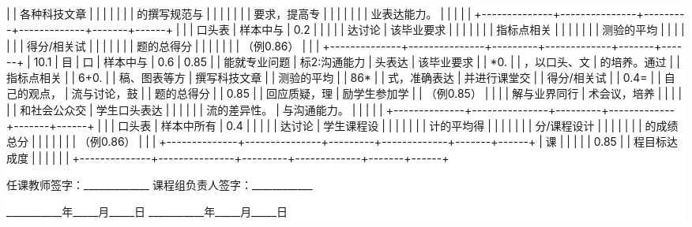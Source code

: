 |              | 各种科技文章  |         |             |       |      |
|              | 的撰写规范与  |         |             |       |      |
|              | 要求，提高专  |         |             |       |      |
|              | 业表达能力。  |         |             |       |      |
+--------------+---------------+---------+-------------+-------+------+
|              |               | 口头表  | 样本中与    | 0.2   |      |
|              |               | 达讨论  | 该毕业要求  |       |      |
|              |               |         | 指标点相关  |       |      |
|              |               |         | 测验的平均  |       |      |
|              |               |         | 得分/相关试 |       |      |
|              |               |         | 题的总得分  |       |      |
|              |               |         | （例0.86）  |       |      |
+--------------+---------------+---------+-------------+-------+------+
| 10.1         | 目            | 口      | 样本中与    | 0.6   | 0.85 |
| 能就专业问题 | 标2:沟通能力  | 头表达  | 该毕业要求  |       | \*0. |
| ，以口头、文 | 的培养。通过  |         | 指标点相关  |       | 6+0. |
| 稿、图表等方 | 撰写科技文章  |         | 测验的平均  |       | 86\* |
| 式，准确表达 | 并进行课堂交  |         | 得分/相关试 |       | 0.4= |
| 自己的观点， | 流与讨论，鼓  |         | 题的总得分  |       | 0.85 |
| 回应质疑，理 | 励学生参加学  |         | （例0.85）  |       |      |
| 解与业界同行 | 术会议，培养  |         |             |       |      |
| 和社会公众交 | 学生口头表达  |         |             |       |      |
| 流的差异性。 | 与沟通能力。  |         |             |       |      |
+--------------+---------------+---------+-------------+-------+------+
|              |               | 口头表  | 样本中所有  | 0.4   |      |
|              |               | 达讨论  | 学生课程设  |       |      |
|              |               |         | 计的平均得  |       |      |
|              |               |         | 分/课程设计 |       |      |
|              |               |         | 的成绩总分  |       |      |
|              |               |         | （例0.86）  |       |      |
+--------------+---------------+---------+-------------+-------+------+
| 课           |               |         |             |       | 0.85 |
| 程目标达成度 |               |         |             |       |      |
+--------------+---------------+---------+-------------+-------+------+

任课教师签字：\_\_\_\_\_\_\_\_\_\_\_\_\_
课程组负责人签字：\_\_\_\_\_\_\_\_\_\_\_\_

\_\_\_\_\_\_\_\_\_\_\_年\_\_\_\_\_月\_\_\_\_\_日
\_\_\_\_\_\_\_\_\_\_\_年\_\_\_\_\_月\_\_\_\_\_日
